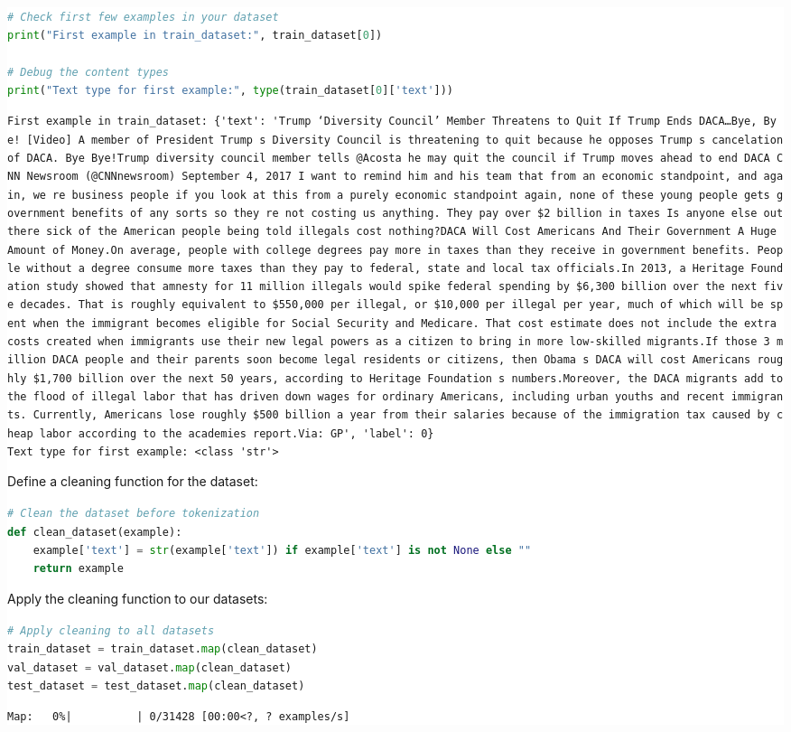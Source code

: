 
```python
# Check first few examples in your dataset
print("First example in train_dataset:", train_dataset[0])

# Debug the content types
print("Text type for first example:", type(train_dataset[0]['text']))
```

    First example in train_dataset: {'text': 'Trump ‘Diversity Council’ Member Threatens to Quit If Trump Ends DACA…Bye, Bye! [Video] A member of President Trump s Diversity Council is threatening to quit because he opposes Trump s cancelation of DACA. Bye Bye!Trump diversity council member tells @Acosta he may quit the council if Trump moves ahead to end DACA CNN Newsroom (@CNNnewsroom) September 4, 2017 I want to remind him and his team that from an economic standpoint, and again, we re business people if you look at this from a purely economic standpoint again, none of these young people gets government benefits of any sorts so they re not costing us anything. They pay over $2 billion in taxes Is anyone else out there sick of the American people being told illegals cost nothing?DACA Will Cost Americans And Their Government A Huge Amount of Money.On average, people with college degrees pay more in taxes than they receive in government benefits. People without a degree consume more taxes than they pay to federal, state and local tax officials.In 2013, a Heritage Foundation study showed that amnesty for 11 million illegals would spike federal spending by $6,300 billion over the next five decades. That is roughly equivalent to $550,000 per illegal, or $10,000 per illegal per year, much of which will be spent when the immigrant becomes eligible for Social Security and Medicare. That cost estimate does not include the extra costs created when immigrants use their new legal powers as a citizen to bring in more low-skilled migrants.If those 3 million DACA people and their parents soon become legal residents or citizens, then Obama s DACA will cost Americans roughly $1,700 billion over the next 50 years, according to Heritage Foundation s numbers.Moreover, the DACA migrants add to the flood of illegal labor that has driven down wages for ordinary Americans, including urban youths and recent immigrants. Currently, Americans lose roughly $500 billion a year from their salaries because of the immigration tax caused by cheap labor according to the academies report.Via: GP', 'label': 0}
    Text type for first example: <class 'str'>


Define a cleaning function for the dataset:


```python
# Clean the dataset before tokenization
def clean_dataset(example):
    example['text'] = str(example['text']) if example['text'] is not None else ""
    return example
```

Apply the cleaning function to our datasets:


```python
# Apply cleaning to all datasets
train_dataset = train_dataset.map(clean_dataset)
val_dataset = val_dataset.map(clean_dataset)
test_dataset = test_dataset.map(clean_dataset)
```


    Map:   0%|          | 0/31428 [00:00<?, ? examples/s]

